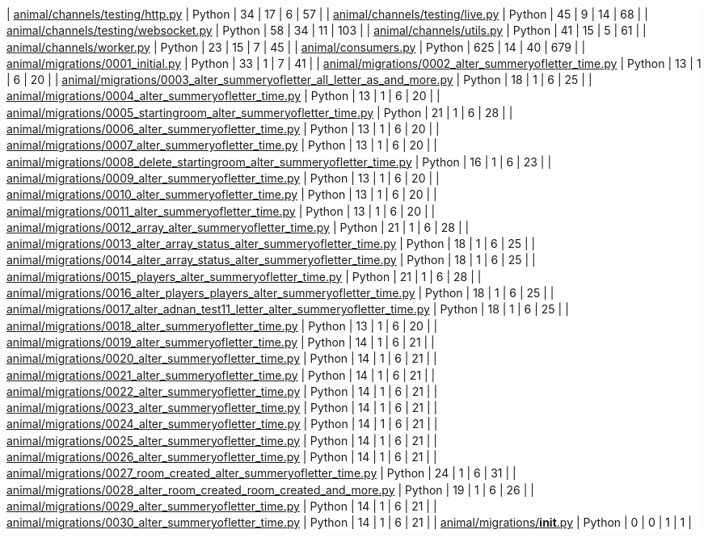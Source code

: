 | [animal/channels/testing/http.py](/animal/channels/testing/http.py) | Python | 34 | 17 | 6 | 57 |
| [animal/channels/testing/live.py](/animal/channels/testing/live.py) | Python | 45 | 9 | 14 | 68 |
| [animal/channels/testing/websocket.py](/animal/channels/testing/websocket.py) | Python | 58 | 34 | 11 | 103 |
| [animal/channels/utils.py](/animal/channels/utils.py) | Python | 41 | 15 | 5 | 61 |
| [animal/channels/worker.py](/animal/channels/worker.py) | Python | 23 | 15 | 7 | 45 |
| [animal/consumers.py](/animal/consumers.py) | Python | 625 | 14 | 40 | 679 |
| [animal/migrations/0001_initial.py](/animal/migrations/0001_initial.py) | Python | 33 | 1 | 7 | 41 |
| [animal/migrations/0002_alter_summeryofletter_time.py](/animal/migrations/0002_alter_summeryofletter_time.py) | Python | 13 | 1 | 6 | 20 |
| [animal/migrations/0003_alter_summeryofletter_all_letter_as_and_more.py](/animal/migrations/0003_alter_summeryofletter_all_letter_as_and_more.py) | Python | 18 | 1 | 6 | 25 |
| [animal/migrations/0004_alter_summeryofletter_time.py](/animal/migrations/0004_alter_summeryofletter_time.py) | Python | 13 | 1 | 6 | 20 |
| [animal/migrations/0005_startingroom_alter_summeryofletter_time.py](/animal/migrations/0005_startingroom_alter_summeryofletter_time.py) | Python | 21 | 1 | 6 | 28 |
| [animal/migrations/0006_alter_summeryofletter_time.py](/animal/migrations/0006_alter_summeryofletter_time.py) | Python | 13 | 1 | 6 | 20 |
| [animal/migrations/0007_alter_summeryofletter_time.py](/animal/migrations/0007_alter_summeryofletter_time.py) | Python | 13 | 1 | 6 | 20 |
| [animal/migrations/0008_delete_startingroom_alter_summeryofletter_time.py](/animal/migrations/0008_delete_startingroom_alter_summeryofletter_time.py) | Python | 16 | 1 | 6 | 23 |
| [animal/migrations/0009_alter_summeryofletter_time.py](/animal/migrations/0009_alter_summeryofletter_time.py) | Python | 13 | 1 | 6 | 20 |
| [animal/migrations/0010_alter_summeryofletter_time.py](/animal/migrations/0010_alter_summeryofletter_time.py) | Python | 13 | 1 | 6 | 20 |
| [animal/migrations/0011_alter_summeryofletter_time.py](/animal/migrations/0011_alter_summeryofletter_time.py) | Python | 13 | 1 | 6 | 20 |
| [animal/migrations/0012_array_alter_summeryofletter_time.py](/animal/migrations/0012_array_alter_summeryofletter_time.py) | Python | 21 | 1 | 6 | 28 |
| [animal/migrations/0013_alter_array_status_alter_summeryofletter_time.py](/animal/migrations/0013_alter_array_status_alter_summeryofletter_time.py) | Python | 18 | 1 | 6 | 25 |
| [animal/migrations/0014_alter_array_status_alter_summeryofletter_time.py](/animal/migrations/0014_alter_array_status_alter_summeryofletter_time.py) | Python | 18 | 1 | 6 | 25 |
| [animal/migrations/0015_players_alter_summeryofletter_time.py](/animal/migrations/0015_players_alter_summeryofletter_time.py) | Python | 21 | 1 | 6 | 28 |
| [animal/migrations/0016_alter_players_players_alter_summeryofletter_time.py](/animal/migrations/0016_alter_players_players_alter_summeryofletter_time.py) | Python | 18 | 1 | 6 | 25 |
| [animal/migrations/0017_alter_adnan_test11_letter_alter_summeryofletter_time.py](/animal/migrations/0017_alter_adnan_test11_letter_alter_summeryofletter_time.py) | Python | 18 | 1 | 6 | 25 |
| [animal/migrations/0018_alter_summeryofletter_time.py](/animal/migrations/0018_alter_summeryofletter_time.py) | Python | 13 | 1 | 6 | 20 |
| [animal/migrations/0019_alter_summeryofletter_time.py](/animal/migrations/0019_alter_summeryofletter_time.py) | Python | 14 | 1 | 6 | 21 |
| [animal/migrations/0020_alter_summeryofletter_time.py](/animal/migrations/0020_alter_summeryofletter_time.py) | Python | 14 | 1 | 6 | 21 |
| [animal/migrations/0021_alter_summeryofletter_time.py](/animal/migrations/0021_alter_summeryofletter_time.py) | Python | 14 | 1 | 6 | 21 |
| [animal/migrations/0022_alter_summeryofletter_time.py](/animal/migrations/0022_alter_summeryofletter_time.py) | Python | 14 | 1 | 6 | 21 |
| [animal/migrations/0023_alter_summeryofletter_time.py](/animal/migrations/0023_alter_summeryofletter_time.py) | Python | 14 | 1 | 6 | 21 |
| [animal/migrations/0024_alter_summeryofletter_time.py](/animal/migrations/0024_alter_summeryofletter_time.py) | Python | 14 | 1 | 6 | 21 |
| [animal/migrations/0025_alter_summeryofletter_time.py](/animal/migrations/0025_alter_summeryofletter_time.py) | Python | 14 | 1 | 6 | 21 |
| [animal/migrations/0026_alter_summeryofletter_time.py](/animal/migrations/0026_alter_summeryofletter_time.py) | Python | 14 | 1 | 6 | 21 |
| [animal/migrations/0027_room_created_alter_summeryofletter_time.py](/animal/migrations/0027_room_created_alter_summeryofletter_time.py) | Python | 24 | 1 | 6 | 31 |
| [animal/migrations/0028_alter_room_created_room_created_and_more.py](/animal/migrations/0028_alter_room_created_room_created_and_more.py) | Python | 19 | 1 | 6 | 26 |
| [animal/migrations/0029_alter_summeryofletter_time.py](/animal/migrations/0029_alter_summeryofletter_time.py) | Python | 14 | 1 | 6 | 21 |
| [animal/migrations/0030_alter_summeryofletter_time.py](/animal/migrations/0030_alter_summeryofletter_time.py) | Python | 14 | 1 | 6 | 21 |
| [animal/migrations/__init__.py](/animal/migrations/__init__.py) | Python | 0 | 0 | 1 | 1 |